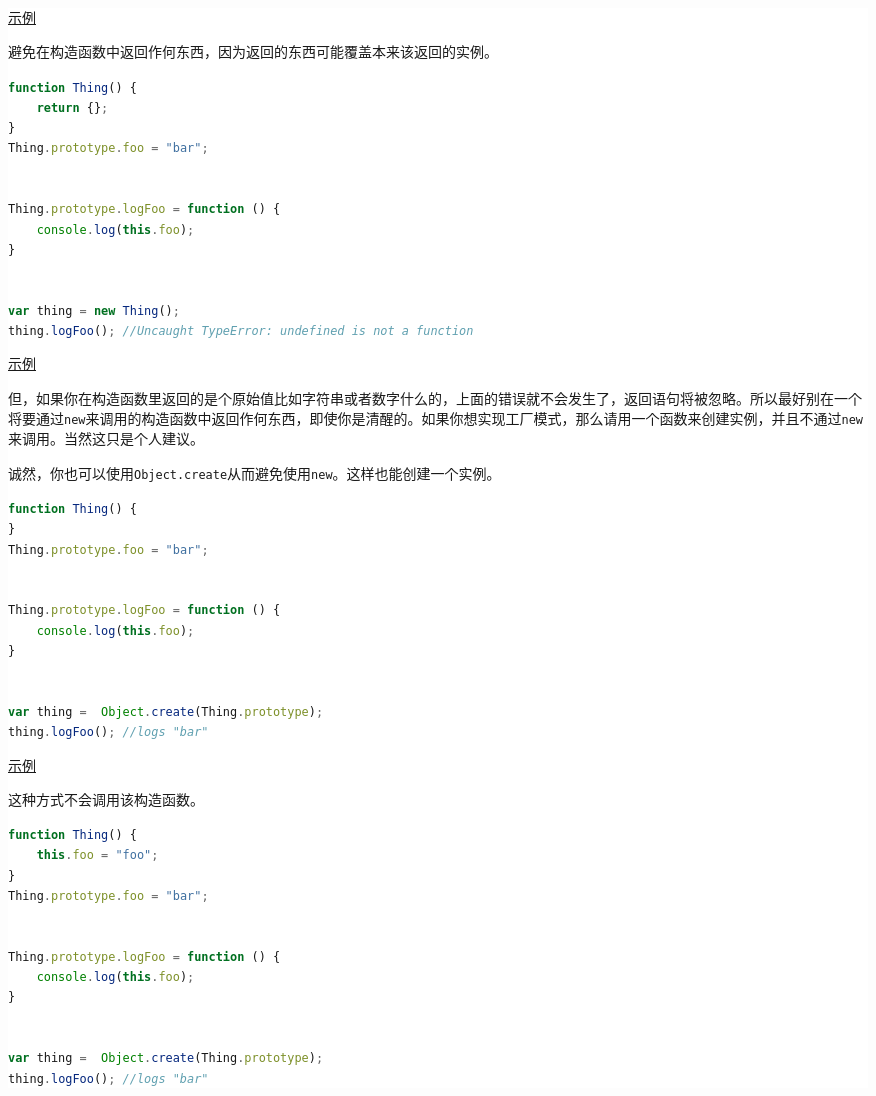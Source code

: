[示例](http://jsfiddle.net/btipling/25xkmho7/27/)


避免在构造函数中返回作何东西，因为返回的东西可能覆盖本来该返回的实例。

```js
function Thing() {
    return {};
}
Thing.prototype.foo = "bar";


Thing.prototype.logFoo = function () {
    console.log(this.foo);
}


var thing = new Thing();
thing.logFoo(); //Uncaught TypeError: undefined is not a function
```

[示例](http://jsfiddle.net/btipling/25xkmho7/28/)


但，如果你在构造函数里返回的是个原始值比如字符串或者数字什么的，上面的错误就不会发生了，返回语句将被忽略。所以最好别在一个将要通过`new`来调用的构造函数中返回作何东西，即使你是清醒的。如果你想实现工厂模式，那么请用一个函数来创建实例，并且不通过`new`来调用。当然这只是个人建议。

诚然，你也可以使用`Object.create`从而避免使用`new`。这样也能创建一个实例。

```js
function Thing() {
}
Thing.prototype.foo = "bar";


Thing.prototype.logFoo = function () {
    console.log(this.foo);
}


var thing =  Object.create(Thing.prototype);
thing.logFoo(); //logs "bar"
```

[示例](http://jsfiddle.net/btipling/25xkmho7/29/)

这种方式不会调用该构造函数。

```js
function Thing() {
    this.foo = "foo";
}
Thing.prototype.foo = "bar";


Thing.prototype.logFoo = function () {
    console.log(this.foo);
}


var thing =  Object.create(Thing.prototype);
thing.logFoo(); //logs "bar"
```
